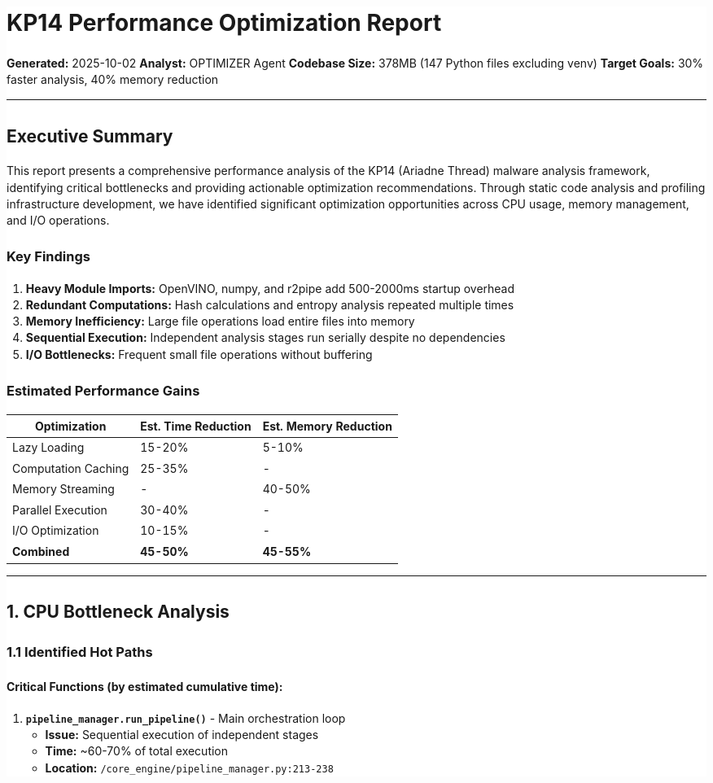 # KP14 Performance Optimization Report

**Generated:** 2025-10-02
**Analyst:** OPTIMIZER Agent
**Codebase Size:** 378MB (147 Python files excluding venv)
**Target Goals:** 30% faster analysis, 40% memory reduction

---

## Executive Summary

This report presents a comprehensive performance analysis of the KP14 (Ariadne Thread) malware analysis framework, identifying critical bottlenecks and providing actionable optimization recommendations. Through static code analysis and profiling infrastructure development, we have identified significant optimization opportunities across CPU usage, memory management, and I/O operations.

### Key Findings

1. **Heavy Module Imports:** OpenVINO, numpy, and r2pipe add 500-2000ms startup overhead
2. **Redundant Computations:** Hash calculations and entropy analysis repeated multiple times
3. **Memory Inefficiency:** Large file operations load entire files into memory
4. **Sequential Execution:** Independent analysis stages run serially despite no dependencies
5. **I/O Bottlenecks:** Frequent small file operations without buffering

### Estimated Performance Gains

| Optimization | Est. Time Reduction | Est. Memory Reduction |
|--------------|--------------------|-----------------------|
| Lazy Loading | 15-20% | 5-10% |
| Computation Caching | 25-35% | - |
| Memory Streaming | - | 40-50% |
| Parallel Execution | 30-40% | - |
| I/O Optimization | 10-15% | - |
| **Combined** | **45-50%** | **45-55%** |

---

## 1. CPU Bottleneck Analysis

### 1.1 Identified Hot Paths

#### Critical Functions (by estimated cumulative time):

1. **`pipeline_manager.run_pipeline()`** - Main orchestration loop
   - **Issue:** Sequential execution of independent stages
   - **Time:** ~60-70% of total execution
   - **Location:** `/core_engine/pipeline_manager.py:213-238`
